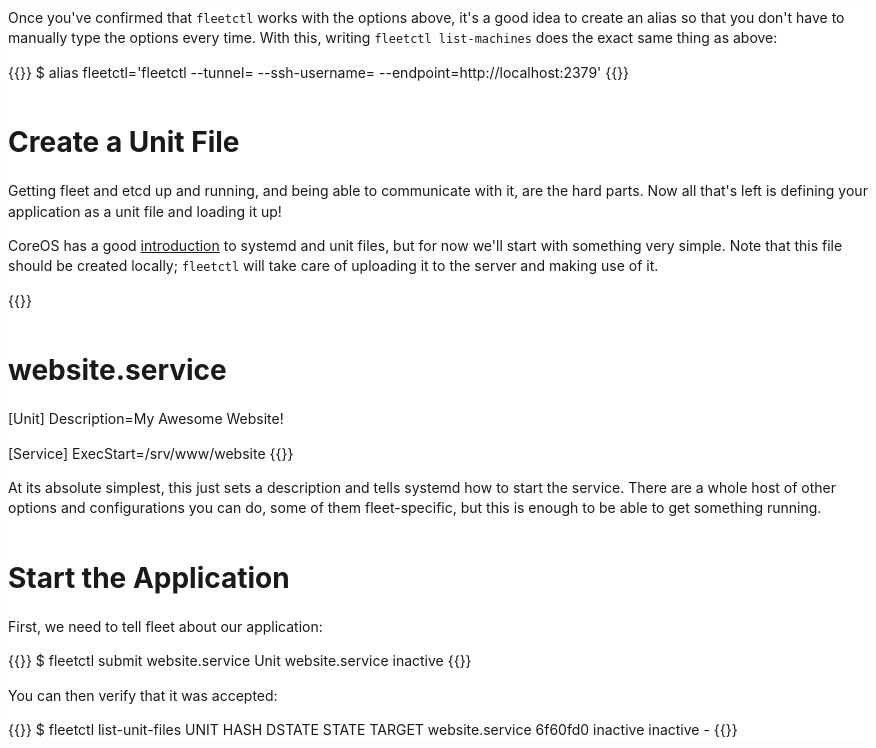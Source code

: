 Once you've confirmed that `fleetctl` works with the options above, it's a good
idea to create an alias so that you don't have to manually type the options
every time. With this, writing `fleetctl list-machines` does the exact same
thing as above:

{{<highlight sh>}}
$ alias fleetctl='fleetctl --tunnel=<remote-ip> --ssh-username=<remote-username> --endpoint=http://localhost:2379'
{{</highlight>}}

# Create a Unit File

Getting fleet and etcd up and running, and being able to communicate with it,
are the hard parts. Now all that's left is defining your application as a
unit file and loading it up!

CoreOS has a good
[introduction](https://coreos.com/docs/launching-containers/launching/getting-started-with-systemd/)
to systemd and unit files, but for now we'll start with something very simple.
Note that this file should be created locally; `fleetctl` will take care of
uploading it to the server and making use of it.

{{<highlight text>}}
# website.service

[Unit]
Description=My Awesome Website!

[Service]
ExecStart=/srv/www/website
{{</highlight>}}

At its absolute simplest, this just sets a description and tells systemd how to
start the service. There are a whole host of other options and configurations
you can do, some of them fleet-specific, but this is enough to be able to get
something running.

# Start the Application

First, we need to tell fleet about our application:

{{<highlight sh>}}
$ fleetctl submit website.service
Unit website.service inactive
{{</highlight>}}

You can then verify that it was accepted:

{{<highlight sh>}}
$ fleetctl list-unit-files
UNIT			HASH	DSTATE		STATE		TARGET
website.service		6f60fd0	inactive	inactive	-
{{</highlight>}}

